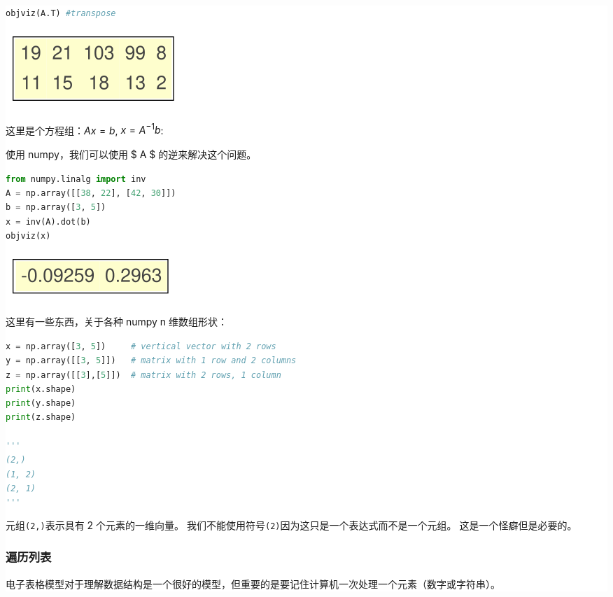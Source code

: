 ```python
objviz(A.T) #transpose
```

![svg](img/2.2_data-in-memory_69_0.svg)

这里是个方程组：$A x = b$, $x = A^{-1} b$:

![](http://latex.codecogs.com/gif.latex?%5Cbegin%7Bbmatrix%7D%2038%20%26%2022%5C%5C%2042%20%26%2030%20%5Cend%7Bbmatrix%7D%20%5Cbegin%7Bbmatrix%7D%20x_1%20%5C%5C%20x_2%20%5Cend%7Bbmatrix%7D%20%3D%20%5Cbegin%7Bbmatrix%7D%203%20%5C%5C%205%20%5Cend%7Bbmatrix%7D)

使用 numpy，我们可以使用 $ A $ 的逆来解决这个问题。

```python
from numpy.linalg import inv
A = np.array([[38, 22], [42, 30]])
b = np.array([3, 5])
x = inv(A).dot(b)
objviz(x)
```


![svg](img/2.2_data-in-memory_72_0.svg)

这里有一些东西，关于各种 numpy n 维数组形状：

```python
x = np.array([3, 5])     # vertical vector with 2 rows
y = np.array([[3, 5]])   # matrix with 1 row and 2 columns
z = np.array([[3],[5]])  # matrix with 2 rows, 1 column
print(x.shape)
print(y.shape)
print(z.shape)

'''
(2,)
(1, 2)
(2, 1)
'''
```


元组`(2,)`表示具有 2 个元素的一维向量。 我们不能使用符号`(2)`因为这只是一个表达式而不是一个元组。 这是一个怪癖但是必要的。

### 遍历列表

电子表格模型对于理解数据结构是一个很好的模型，但重要的是要记住计算机一次处理一个元素（数字或字符串）。
